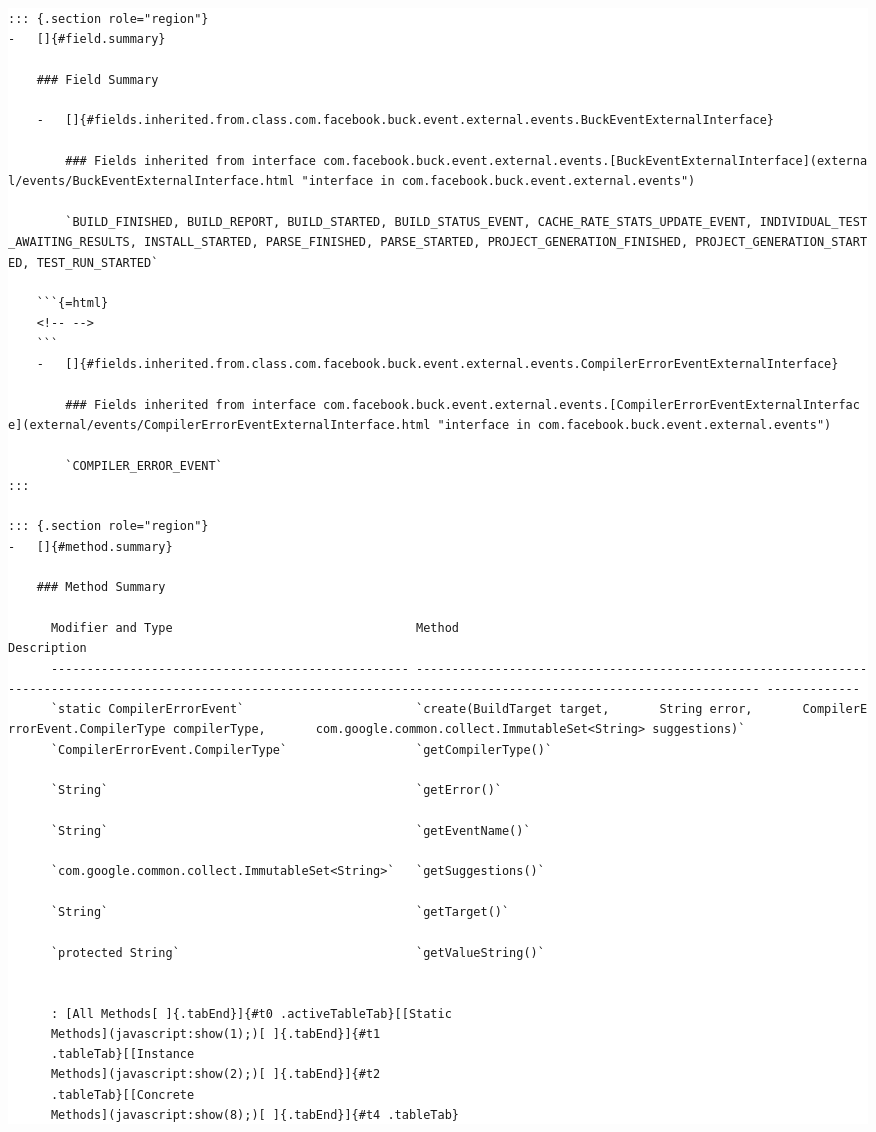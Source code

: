     ::: {.section role="region"}
    -   []{#field.summary}

        ### Field Summary

        -   []{#fields.inherited.from.class.com.facebook.buck.event.external.events.BuckEventExternalInterface}

            ### Fields inherited from interface com.facebook.buck.event.external.events.[BuckEventExternalInterface](external/events/BuckEventExternalInterface.html "interface in com.facebook.buck.event.external.events")

            `BUILD_FINISHED, BUILD_REPORT, BUILD_STARTED, BUILD_STATUS_EVENT, CACHE_RATE_STATS_UPDATE_EVENT, INDIVIDUAL_TEST_AWAITING_RESULTS, INSTALL_STARTED, PARSE_FINISHED, PARSE_STARTED, PROJECT_GENERATION_FINISHED, PROJECT_GENERATION_STARTED, TEST_RUN_STARTED`

        ```{=html}
        <!-- -->
        ```
        -   []{#fields.inherited.from.class.com.facebook.buck.event.external.events.CompilerErrorEventExternalInterface}

            ### Fields inherited from interface com.facebook.buck.event.external.events.[CompilerErrorEventExternalInterface](external/events/CompilerErrorEventExternalInterface.html "interface in com.facebook.buck.event.external.events")

            `COMPILER_ERROR_EVENT`
    :::

    ::: {.section role="region"}
    -   []{#method.summary}

        ### Method Summary

          Modifier and Type                                  Method                                                                                                                                                                   Description
          -------------------------------------------------- ------------------------------------------------------------------------------------------------------------------------------------------------------------------------ -------------
          `static CompilerErrorEvent`                        `create​(BuildTarget target,       String error,       CompilerErrorEvent.CompilerType compilerType,       com.google.common.collect.ImmutableSet<String> suggestions)`    
          `CompilerErrorEvent.CompilerType`                  `getCompilerType()`                                                                                                                                                       
          `String`                                           `getError()`                                                                                                                                                              
          `String`                                           `getEventName()`                                                                                                                                                          
          `com.google.common.collect.ImmutableSet<String>`   `getSuggestions()`                                                                                                                                                        
          `String`                                           `getTarget()`                                                                                                                                                             
          `protected String`                                 `getValueString()`                                                                                                                                                        

          : [All Methods[ ]{.tabEnd}]{#t0 .activeTableTab}[[Static
          Methods](javascript:show(1);)[ ]{.tabEnd}]{#t1
          .tableTab}[[Instance
          Methods](javascript:show(2);)[ ]{.tabEnd}]{#t2
          .tableTab}[[Concrete
          Methods](javascript:show(8);)[ ]{.tabEnd}]{#t4 .tableTab}

